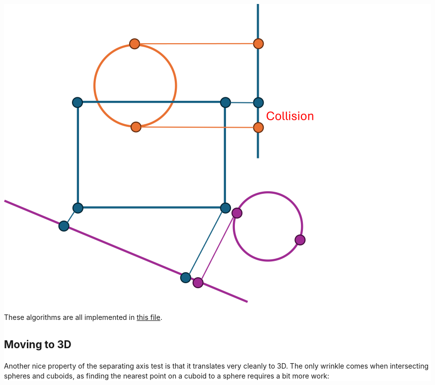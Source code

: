 ![circle-rectangle diagram](images/rectangle_circle_diagram.png)

These algorithms are all implemented in [this file](src/rigidphysics/flat/collisions.py).

## Moving to 3D

Another nice property of the separating axis test is that it translates very
cleanly to 3D. The only wrinkle comes when intersecting spheres and cuboids, as
finding the nearest point on a cuboid to a sphere requires a bit more work:

